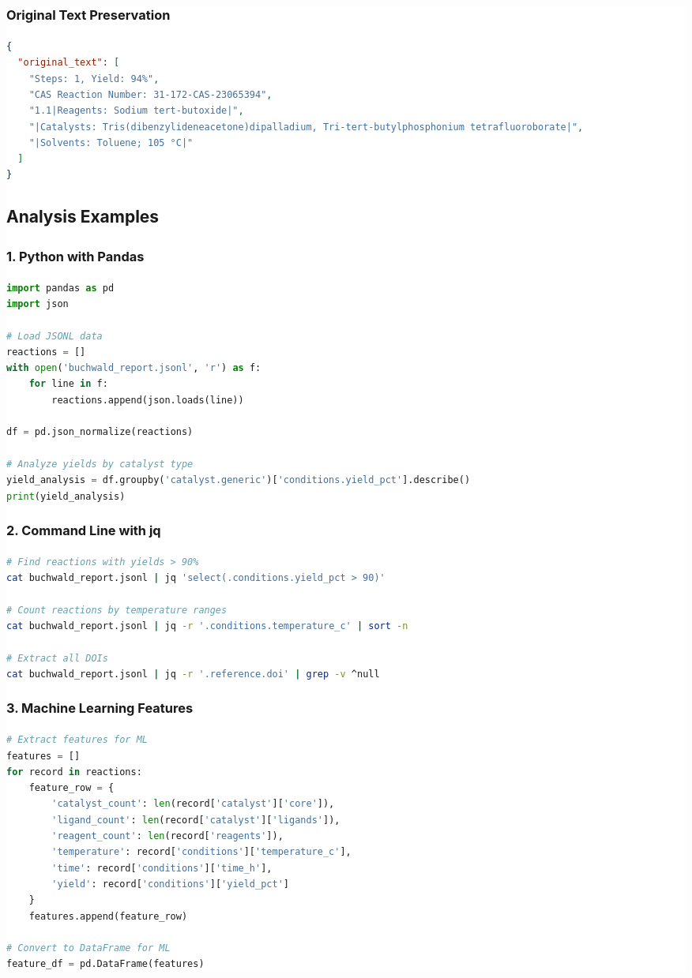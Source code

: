 ### **Original Text Preservation**
```json
{
  "original_text": [
    "Steps: 1, Yield: 94%",
    "CAS Reaction Number: 31-172-CAS-23065394",
    "1.1|Reagents: Sodium tert-butoxide|",
    "|Catalysts: Tris(dibenzylideneacetone)dipalladium, Tri-tert-butylphosphonium tetrafluoroborate|",
    "|Solvents: Toluene; 105 °C|"
  ]
}
```

## Analysis Examples

### **1. Python with Pandas**
```python
import pandas as pd
import json

# Load JSONL data
reactions = []
with open('buchwald_report.jsonl', 'r') as f:
    for line in f:
        reactions.append(json.loads(line))

df = pd.json_normalize(reactions)

# Analyze yields by catalyst type
yield_analysis = df.groupby('catalyst.generic')['conditions.yield_pct'].describe()
print(yield_analysis)
```

### **2. Command Line with jq**
```bash
# Find reactions with yields > 90%
cat buchwald_report.jsonl | jq 'select(.conditions.yield_pct > 90)'

# Count reactions by temperature ranges
cat buchwald_report.jsonl | jq -r '.conditions.temperature_c' | sort -n

# Extract all DOIs
cat buchwald_report.jsonl | jq -r '.reference.doi' | grep -v ^null
```

### **3. Machine Learning Features**
```python
# Extract features for ML
features = []
for record in reactions:
    feature_row = {
        'catalyst_count': len(record['catalyst']['core']),
        'ligand_count': len(record['catalyst']['ligands']),
        'reagent_count': len(record['reagents']),
        'temperature': record['conditions']['temperature_c'],
        'time': record['conditions']['time_h'],
        'yield': record['conditions']['yield_pct']
    }
    features.append(feature_row)

# Convert to DataFrame for ML
feature_df = pd.DataFrame(features)
```
